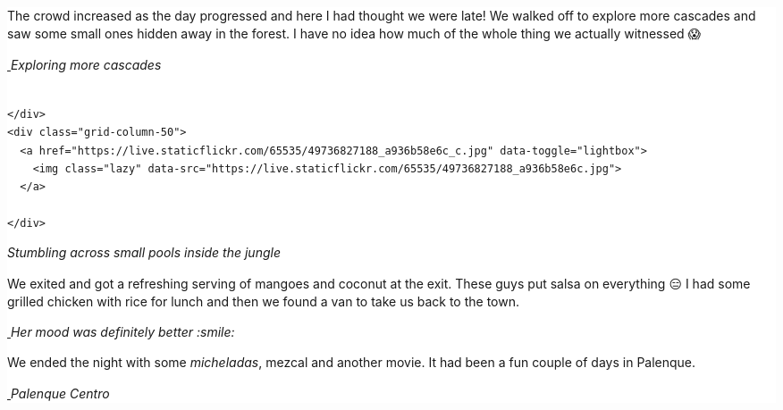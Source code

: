 The crowd increased as the day progressed and here I had thought we were late! We walked off to explore more cascades and saw some small ones hidden away in the forest. I have no idea how much of the whole thing we actually witnessed :scream:

<div class="postimg">
  <a href="https://live.staticflickr.com/65535/49737367396_4aebf0451b_c.jpg" data-toggle="lightbox">
    <img class="lazy" data-src="https://live.staticflickr.com/65535/49737367396_4aebf0451b.jpg">
  </a>
  <em>Exploring more cascades
</em>
</div>

<div class="postimg">
  <div class="grid">
    <div class="grid-column-50">
      <a href="https://live.staticflickr.com/65535/49736827243_6c74f613f8_c.jpg" data-toggle="lightbox">
        <img class="lazy" data-src="https://live.staticflickr.com/65535/49736827243_6c74f613f8.jpg">
      </a>

    </div>
    <div class="grid-column-50">
      <a href="https://live.staticflickr.com/65535/49736827188_a936b58e6c_c.jpg" data-toggle="lightbox">
        <img class="lazy" data-src="https://live.staticflickr.com/65535/49736827188_a936b58e6c.jpg">
      </a>

    </div>
  </div>
  <em>Stumbling across small pools inside the jungle
</em>
</div>

We exited and got a refreshing serving of mangoes and coconut at the exit. These guys put salsa on everything :expressionless: I had some grilled chicken with rice for lunch and then we found a van to take us back to the town.

<div class="postimg vertimg">
  <a href="https://live.staticflickr.com/65535/49736828943_f98232ff33_c.jpg" data-toggle="lightbox">
    <img class="lazy" data-src="https://live.staticflickr.com/65535/49736828943_f98232ff33.jpg">
  </a>
  <em>Her mood was definitely better :smile:
</em>
</div>

We ended the night with some _micheladas_, mezcal and another movie. It had been a fun couple of days in Palenque.

<div class="postimg vertimg">
  <a href="https://live.staticflickr.com/65535/49737700957_6cf334b543_c.jpg" data-toggle="lightbox">
    <img class="lazy" data-src="https://live.staticflickr.com/65535/49737700957_6cf334b543.jpg">
  </a>
  <em>Palenque Centro
</em>
</div>

